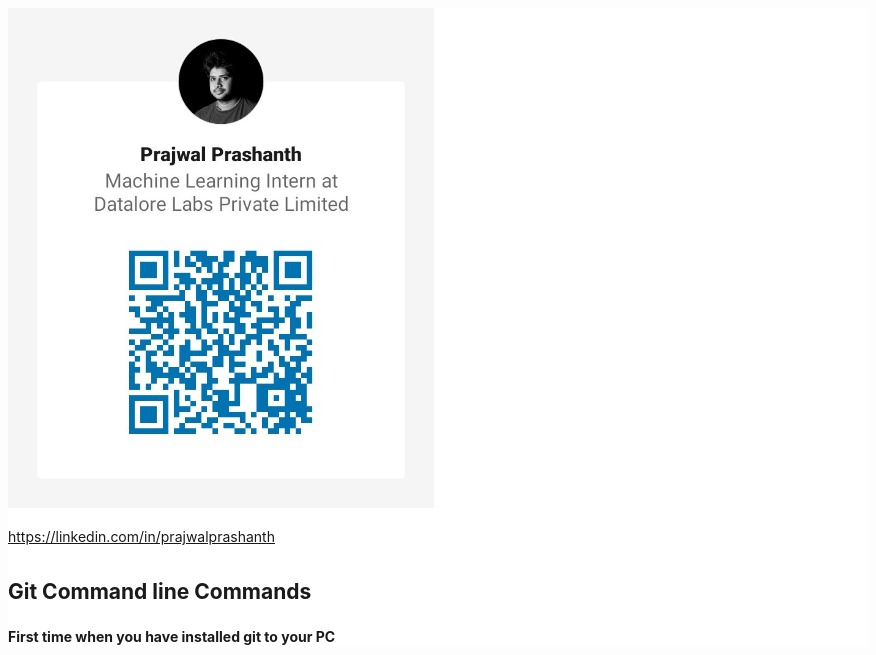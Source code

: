 <img src="WhatsApp Image 2019-02-01 at 7.49.42 AM.jpeg" height="500px">



https://linkedin.com/in/prajwalprashanth





## Git Command line Commands

#### First time when you have installed git to your PC
